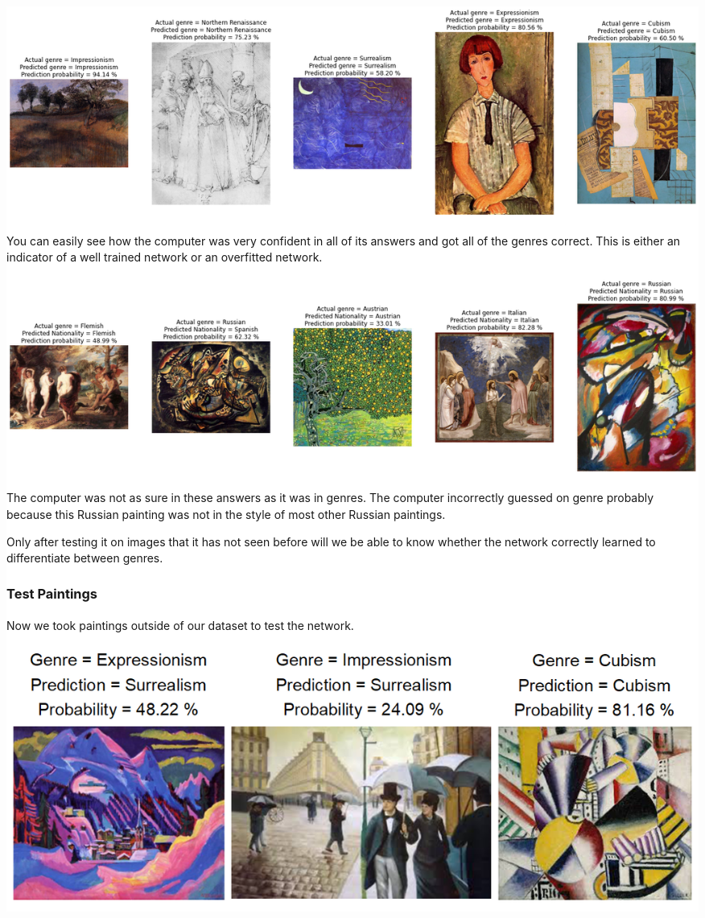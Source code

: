 ![Genre Example Classifications](https://raw.githubusercontent.com/RahulJakati/Art-Classifier/master/Images/Genre_Example1.PNG)

You can easily see how the computer was very confident in all of its answers and got all of the genres correct. This is either an indicator of a well trained network or an overfitted network. 

![Nationality Example Classifications](https://raw.githubusercontent.com/RahulJakati/Art-Classifier/master/Images/nationality%20examples.png)

The computer was not as sure in these answers as it was in genres. The computer incorrectly guessed on genre probably because this Russian painting was not in the style of most other Russian paintings.

Only after testing it on images that it has not seen before will we be able to know whether the network correctly learned to differentiate between genres.

### Test Paintings

Now we took paintings outside of our dataset to test the network. 

![Genre Test Paintings](https://raw.githubusercontent.com/RahulJakati/Art-Classifier/master/Images/Genre_Test.PNG)
